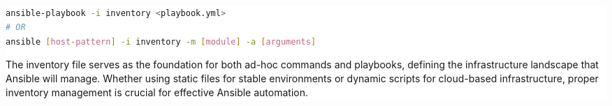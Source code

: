 ```bash
ansible-playbook -i inventory <playbook.yml>
# OR
ansible [host-pattern] -i inventory -m [module] -a [arguments]
```

The inventory file serves as the foundation for both ad-hoc commands and playbooks, defining the infrastructure landscape that Ansible will manage. Whether using static files for stable environments or dynamic scripts for cloud-based infrastructure, proper inventory management is crucial for effective Ansible automation.